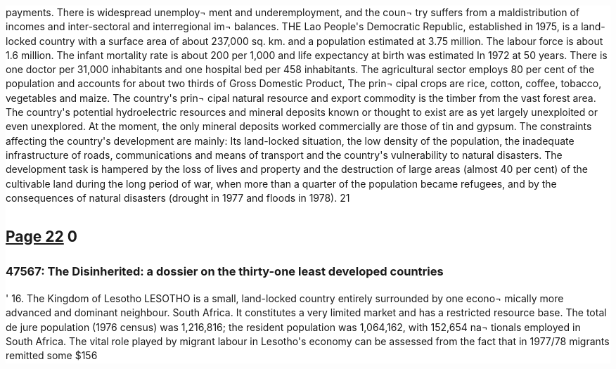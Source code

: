 payments. There is widespread unemploy¬
ment and underemployment, and the coun¬
try suffers from a maldistribution of incomes
and inter-sectoral and interregional im¬
balances.
THE Lao People's Democratic Republic,
established in 1975, is a land-locked
country with a surface area of about
237,000 sq. km. and a population estimated
at 3.75 million. The labour force is about 1.6
million. The infant mortality rate is about 200
per 1,000 and life expectancy at birth was
estimated In 1972 at 50 years. There is one
doctor per 31,000 inhabitants and one
hospital bed per 458 inhabitants. The
agricultural sector employs 80 per cent of the
population and accounts for about two
thirds of Gross Domestic Product, The prin¬
cipal crops are rice, cotton, coffee, tobacco,
vegetables and maize. The country's prin¬
cipal natural resource and export commodity
is the timber from the vast forest area. The
country's potential hydroelectric resources
and mineral deposits known or thought to
exist are as yet largely unexploited or even
unexplored. At the moment, the only mineral
deposits worked commercially are those of
tin and gypsum. The constraints affecting
the country's development are mainly: Its
land-locked situation, the low density of the
population, the inadequate infrastructure of
roads, communications and means of
transport and the country's vulnerability to
natural disasters. The development task is
hampered by the loss of lives and property
and the destruction of large areas (almost 40
per cent) of the cultivable land during the
long period of war, when more than a
quarter of the population became refugees,
and by the consequences of natural disasters
(drought in 1977 and floods in 1978).
21

## [Page 22](074751engo.pdf#page=22) 0

### 47567: The Disinherited: a dossier on the thirty-one least developed countries

'
16. The Kingdom
of Lesotho
LESOTHO is a small, land-locked country
entirely surrounded by one econo¬
mically more advanced and dominant
neighbour. South Africa. It constitutes a
very limited market and has a restricted
resource base. The total de jure population
(1976 census) was 1,216,816; the resident
population was 1,064,162, with 152,654 na¬
tionals employed in South Africa. The vital
role played by migrant labour in Lesotho's
economy can be assessed from the fact that
in 1977/78 migrants remitted some $156